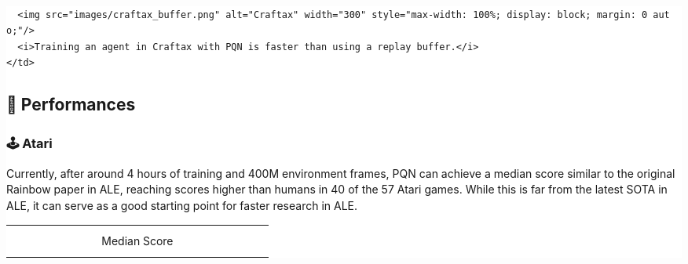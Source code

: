       <img src="images/craftax_buffer.png" alt="Craftax" width="300" style="max-width: 100%; display: block; margin: 0 auto;"/>  
      <i>Training an agent in Craftax with PQN is faster than using a replay buffer.</i>  
    </td>  
  </tr>  
</table>  

## 🦾 Performances  

### 🕹️ Atari  

Currently, after around 4 hours of training and 400M environment frames, PQN can achieve a median score similar to the original Rainbow paper in ALE, reaching scores higher than humans in 40 of the 57 Atari games. While this is far from the latest SOTA in ALE, it can serve as a good starting point for faster research in ALE.  

<table style="width: 100%; text-align: center; border-collapse: collapse;">  
  <tr>  
    <td style="width: 33.33%; vertical-align: top; padding: 10px;">  
      Median Score  